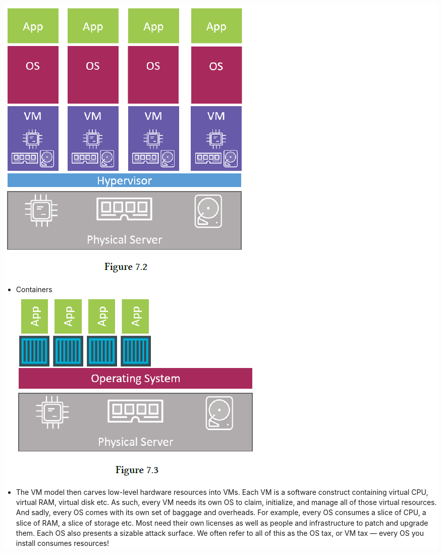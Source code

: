 ![alt text](res/fig_07_02_VMs.PNG)  

- Containers  
![alt text](res/fig_07_03_Containers.PNG)  

- The VM model then carves low-level hardware resources into VMs. Each VM is a software construct containing virtual CPU, virtual RAM, virtual disk etc. As such, every VM needs its own OS to claim, initialize, and manage all of those virtual resources. And sadly, every OS comes with its own set of baggage and overheads. For example, every OS consumes a slice of CPU, a slice of RAM, a slice of storage etc. Most need their own licenses as well as people and infrastructure to patch and upgrade them. Each OS also presents a sizable attack surface. We often refer to all of this as the OS tax, or VM tax — every OS you install consumes resources!
